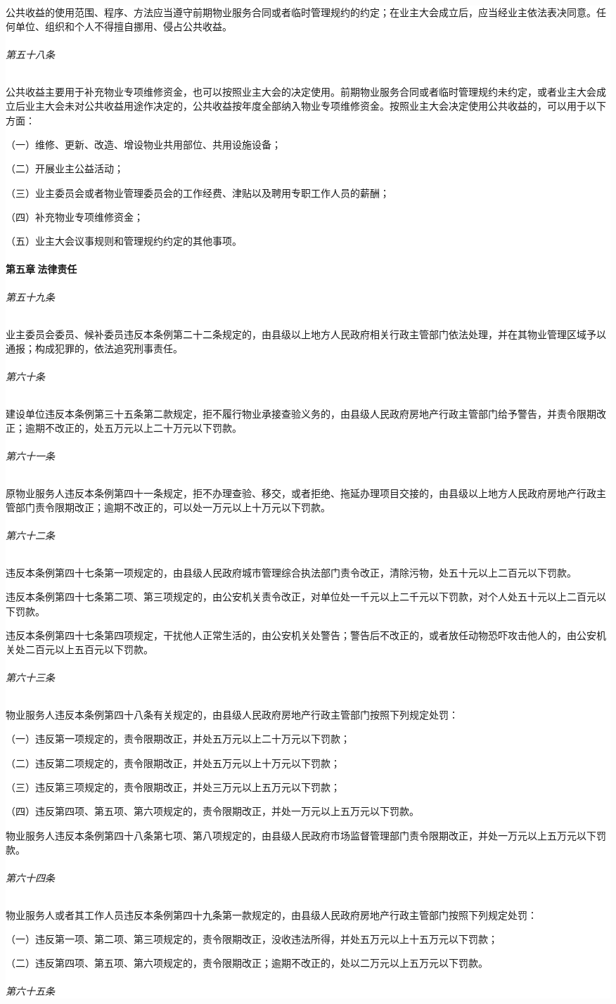 公共收益的使用范围、程序、方法应当遵守前期物业服务合同或者临时管理规约的约定；在业主大会成立后，应当经业主依法表决同意。任何单位、组织和个人不得擅自挪用、侵占公共收益。

###### 第五十八条

公共收益主要用于补充物业专项维修资金，也可以按照业主大会的决定使用。前期物业服务合同或者临时管理规约未约定，或者业主大会成立后业主大会未对公共收益用途作决定的，公共收益按年度全部纳入物业专项维修资金。按照业主大会决定使用公共收益的，可以用于以下方面：

（一）维修、更新、改造、增设物业共用部位、共用设施设备；

（二）开展业主公益活动；

（三）业主委员会或者物业管理委员会的工作经费、津贴以及聘用专职工作人员的薪酬；

（四）补充物业专项维修资金；

（五）业主大会议事规则和管理规约约定的其他事项。

#### 第五章 法律责任

###### 第五十九条

业主委员会委员、候补委员违反本条例第二十二条规定的，由县级以上地方人民政府相关行政主管部门依法处理，并在其物业管理区域予以通报；构成犯罪的，依法追究刑事责任。

###### 第六十条

建设单位违反本条例第三十五条第二款规定，拒不履行物业承接查验义务的，由县级人民政府房地产行政主管部门给予警告，并责令限期改正；逾期不改正的，处五万元以上二十万元以下罚款。

###### 第六十一条

原物业服务人违反本条例第四十一条规定，拒不办理查验、移交，或者拒绝、拖延办理项目交接的，由县级以上地方人民政府房地产行政主管部门责令限期改正；逾期不改正的，可以处一万元以上十万元以下罚款。

###### 第六十二条

违反本条例第四十七条第一项规定的，由县级人民政府城市管理综合执法部门责令改正，清除污物，处五十元以上二百元以下罚款。

违反本条例第四十七条第二项、第三项规定的，由公安机关责令改正，对单位处一千元以上二千元以下罚款，对个人处五十元以上二百元以下罚款。

违反本条例第四十七条第四项规定，干扰他人正常生活的，由公安机关处警告；警告后不改正的，或者放任动物恐吓攻击他人的，由公安机关处二百元以上五百元以下罚款。

###### 第六十三条

物业服务人违反本条例第四十八条有关规定的，由县级人民政府房地产行政主管部门按照下列规定处罚：

（一）违反第一项规定的，责令限期改正，并处五万元以上二十万元以下罚款；

（二）违反第二项规定的，责令限期改正，并处五万元以上十万元以下罚款；

（三）违反第三项规定的，责令限期改正，并处三万元以上五万元以下罚款；

（四）违反第四项、第五项、第六项规定的，责令限期改正，并处一万元以上五万元以下罚款。

物业服务人违反本条例第四十八条第七项、第八项规定的，由县级人民政府市场监督管理部门责令限期改正，并处一万元以上五万元以下罚款。

###### 第六十四条

物业服务人或者其工作人员违反本条例第四十九条第一款规定的，由县级人民政府房地产行政主管部门按照下列规定处罚：

（一）违反第一项、第二项、第三项规定的，责令限期改正，没收违法所得，并处五万元以上十五万元以下罚款；

（二）违反第四项、第五项、第六项规定的，责令限期改正；逾期不改正的，处以二万元以上五万元以下罚款。

###### 第六十五条
